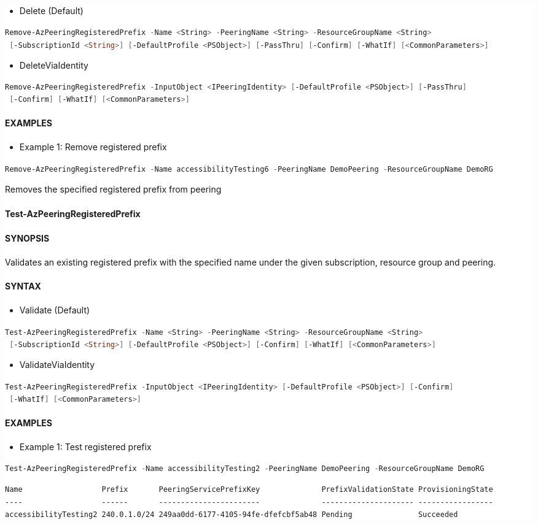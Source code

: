 + Delete (Default)
```powershell
Remove-AzPeeringRegisteredPrefix -Name <String> -PeeringName <String> -ResourceGroupName <String>
 [-SubscriptionId <String>] [-DefaultProfile <PSObject>] [-PassThru] [-Confirm] [-WhatIf] [<CommonParameters>]
```

+ DeleteViaIdentity
```powershell
Remove-AzPeeringRegisteredPrefix -InputObject <IPeeringIdentity> [-DefaultProfile <PSObject>] [-PassThru]
 [-Confirm] [-WhatIf] [<CommonParameters>]
```

#### EXAMPLES

+ Example 1: Remove registered prefix
```powershell
Remove-AzPeeringRegisteredPrefix -Name accessibilityTesting6 -PeeringName DemoPeering -ResourceGroupName DemoRG
```

Removes the specified registered prefix from peering


#### Test-AzPeeringRegisteredPrefix

#### SYNOPSIS
Validates an existing registered prefix with the specified name under the given subscription, resource group and peering.

#### SYNTAX

+ Validate (Default)
```powershell
Test-AzPeeringRegisteredPrefix -Name <String> -PeeringName <String> -ResourceGroupName <String>
 [-SubscriptionId <String>] [-DefaultProfile <PSObject>] [-Confirm] [-WhatIf] [<CommonParameters>]
```

+ ValidateViaIdentity
```powershell
Test-AzPeeringRegisteredPrefix -InputObject <IPeeringIdentity> [-DefaultProfile <PSObject>] [-Confirm]
 [-WhatIf] [<CommonParameters>]
```

#### EXAMPLES

+ Example 1: Test registered prefix
```powershell
Test-AzPeeringRegisteredPrefix -Name accessibilityTesting2 -PeeringName DemoPeering -ResourceGroupName DemoRG
```

```output
Name                  Prefix       PeeringServicePrefixKey              PrefixValidationState ProvisioningState
----                  ------       -----------------------              --------------------- -----------------
accessibilityTesting2 240.0.1.0/24 249aa0dd-6177-4105-94fe-dfefcbf5ab48 Pending               Succeeded
```
